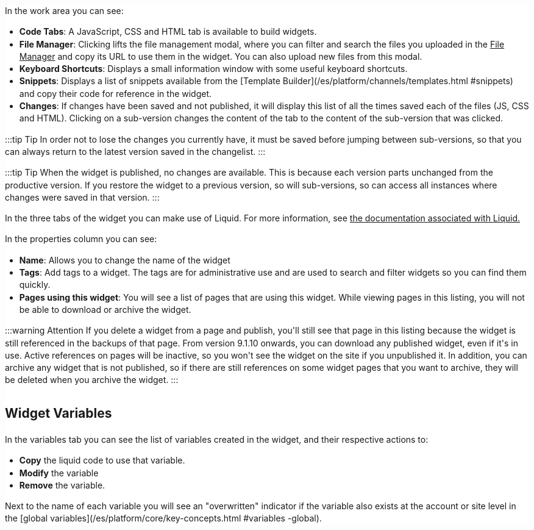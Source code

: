 
In the work area you can see:

- **Code Tabs**: A JavaScript, CSS and HTML tab is available to build widgets.
- **File Manager**: Clicking lifts the file management modal, where you can filter and search the files you uploaded in the [File Manager](/es/platform/content/asset-manager.html) and copy its URL to use them in the widget. You can also upload new files from this modal.
- **Keyboard Shortcuts**: Displays a small information window with some useful keyboard shortcuts.
- **Snippets**: Displays a list of snippets available from the [Template Builder](/es/platform/channels/templates.html #snippets) and copy their code for reference in the widget.
- **Changes**: If changes have been saved and not published, it will display this list of all the times saved each of the files (JS, CSS and HTML). Clicking on a sub-version changes the content of the tab to the content of the sub-version that was clicked.

:::tip Tip
In order not to lose the changes you currently have, it must be saved before jumping between sub-versions, so that you can always return to the latest version saved in the changelist.
:::

:::tip Tip
When the widget is published, no changes are available. This is because each version parts unchanged from the productive version. If you restore the widget to a previous version, so will sub-versions, so can access all instances where changes were saved in that version.
:::

In the three tabs of the widget you can make use of Liquid. For more information, see [the documentation associated with Liquid.](/es/platform/channels/liquid-markup.html)

In the properties column you can see: 

- **Name**: Allows you to change the name of the widget
- **Tags**: Add tags to a widget. The tags are for administrative use and are used to search and filter widgets so you can find them quickly.
- **Pages using this widget**: You will see a list of pages that are using this widget. While viewing pages in this listing, you will not be able to download or archive the widget.

:::warning Attention
If you delete a widget from a page and publish, you'll still see that page in this listing because the widget is still referenced in the backups of that page. From version 9.1.10 onwards, you can download any published widget, even if it's in use. Active references on pages will be inactive, so you won't see the widget on the site if you unpublished it. In addition, you can archive any widget that is not published, so if there are still references on some widget pages that you want to archive, they will be deleted when you archive the widget. 
:::

## Widget Variables

In the variables tab you can see the list of variables created in the widget, and their respective actions to:

* **Copy** the liquid code to use that variable.
* **Modify** the variable
* **Remove** the variable.

Next to the name of each variable you will see an "overwritten" indicator if the variable also exists at the account or site level in the [global variables](/es/platform/core/key-concepts.html #variables -global).

